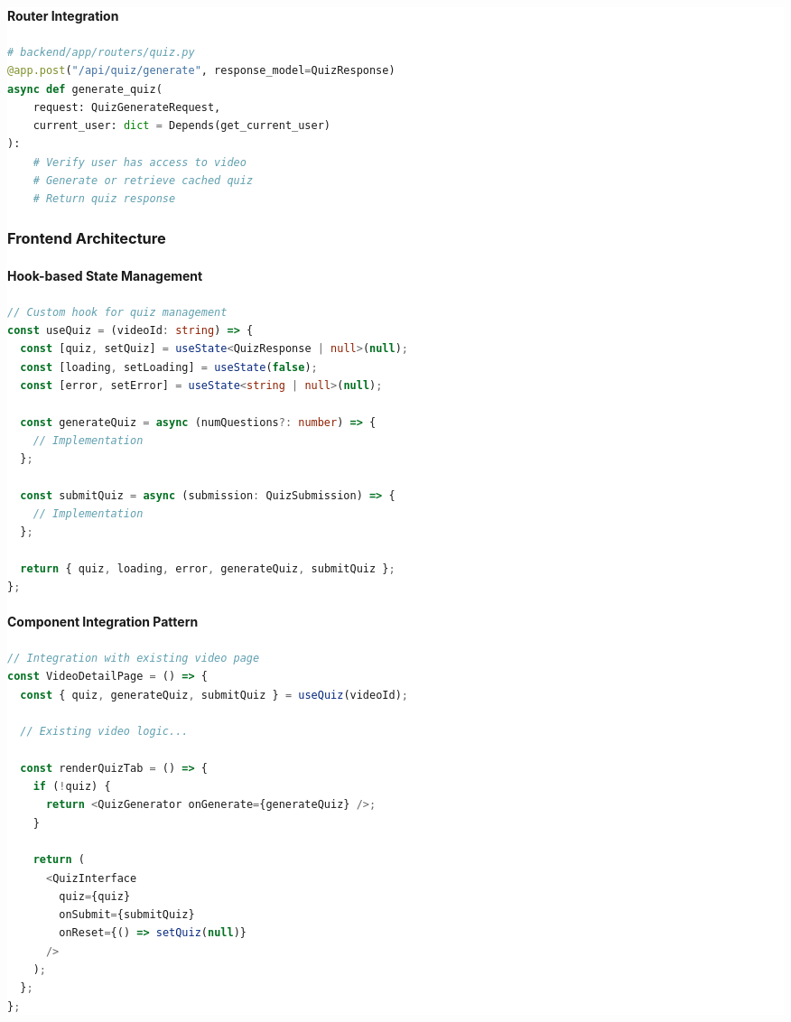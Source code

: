 #### Router Integration
```python
# backend/app/routers/quiz.py
@app.post("/api/quiz/generate", response_model=QuizResponse)
async def generate_quiz(
    request: QuizGenerateRequest, 
    current_user: dict = Depends(get_current_user)
):
    # Verify user has access to video
    # Generate or retrieve cached quiz
    # Return quiz response
```

### Frontend Architecture

#### Hook-based State Management
```typescript
// Custom hook for quiz management
const useQuiz = (videoId: string) => {
  const [quiz, setQuiz] = useState<QuizResponse | null>(null);
  const [loading, setLoading] = useState(false);
  const [error, setError] = useState<string | null>(null);
  
  const generateQuiz = async (numQuestions?: number) => {
    // Implementation
  };
  
  const submitQuiz = async (submission: QuizSubmission) => {
    // Implementation
  };
  
  return { quiz, loading, error, generateQuiz, submitQuiz };
};
```

#### Component Integration Pattern
```typescript
// Integration with existing video page
const VideoDetailPage = () => {
  const { quiz, generateQuiz, submitQuiz } = useQuiz(videoId);
  
  // Existing video logic...
  
  const renderQuizTab = () => {
    if (!quiz) {
      return <QuizGenerator onGenerate={generateQuiz} />;
    }
    
    return (
      <QuizInterface 
        quiz={quiz}
        onSubmit={submitQuiz}
        onReset={() => setQuiz(null)}
      />
    );
  };
};
```
